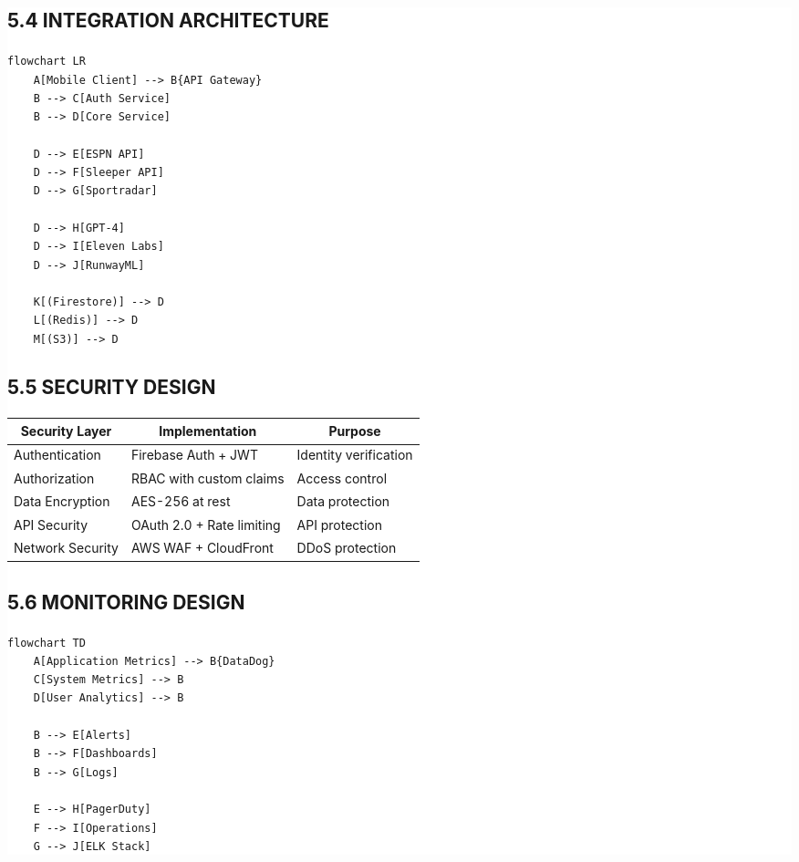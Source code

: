 ## 5.4 INTEGRATION ARCHITECTURE

```mermaid
flowchart LR
    A[Mobile Client] --> B{API Gateway}
    B --> C[Auth Service]
    B --> D[Core Service]
    
    D --> E[ESPN API]
    D --> F[Sleeper API]
    D --> G[Sportradar]
    
    D --> H[GPT-4]
    D --> I[Eleven Labs]
    D --> J[RunwayML]
    
    K[(Firestore)] --> D
    L[(Redis)] --> D
    M[(S3)] --> D
```

## 5.5 SECURITY DESIGN

| Security Layer | Implementation | Purpose |
| --- | --- | --- |
| Authentication | Firebase Auth + JWT | Identity verification |
| Authorization | RBAC with custom claims | Access control |
| Data Encryption | AES-256 at rest | Data protection |
| API Security | OAuth 2.0 + Rate limiting | API protection |
| Network Security | AWS WAF + CloudFront | DDoS protection |

## 5.6 MONITORING DESIGN

```mermaid
flowchart TD
    A[Application Metrics] --> B{DataDog}
    C[System Metrics] --> B
    D[User Analytics] --> B
    
    B --> E[Alerts]
    B --> F[Dashboards]
    B --> G[Logs]
    
    E --> H[PagerDuty]
    F --> I[Operations]
    G --> J[ELK Stack]
```

